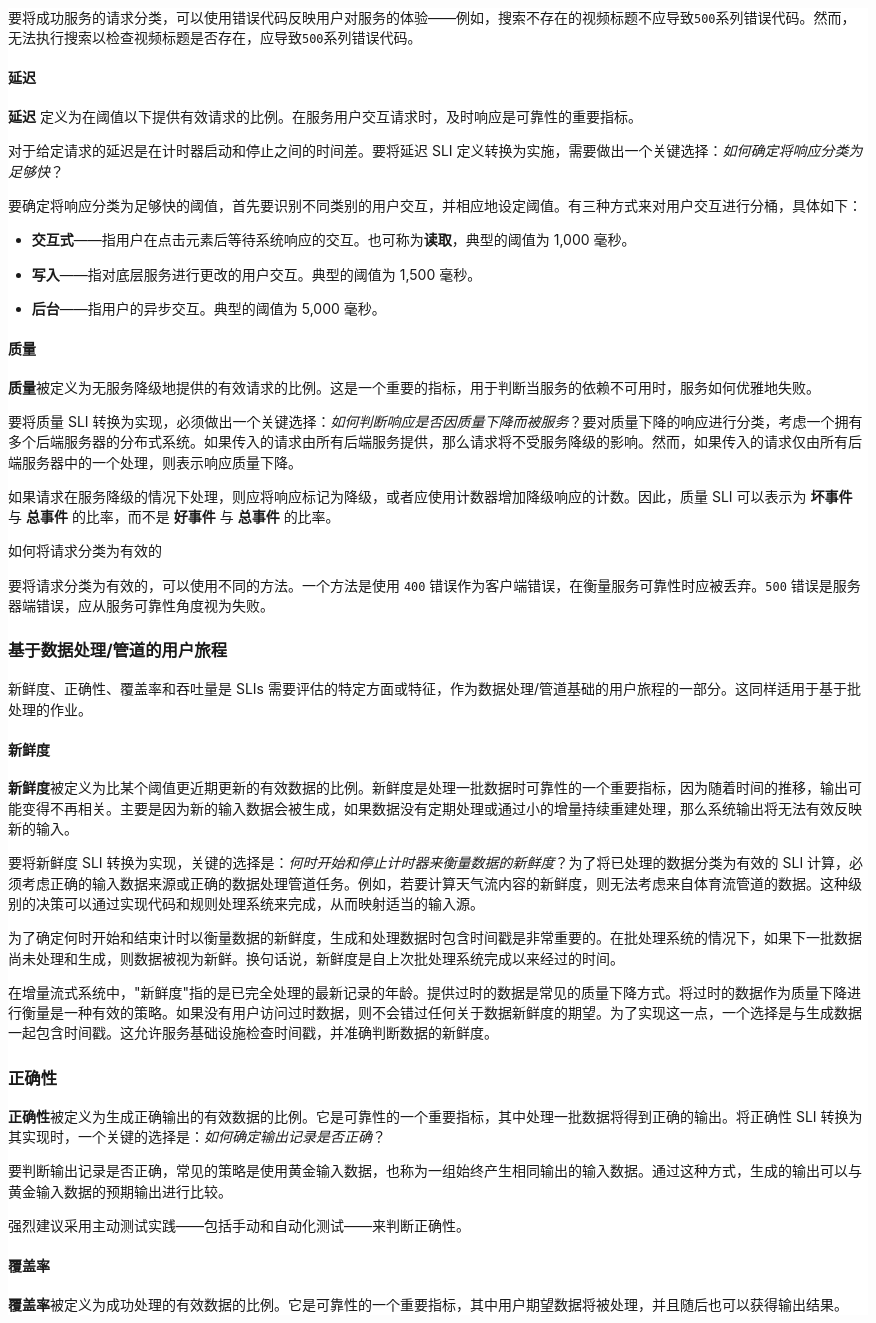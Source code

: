 要将成功服务的请求分类，可以使用错误代码反映用户对服务的体验——例如，搜索不存在的视频标题不应导致`500`系列错误代码。然而，无法执行搜索以检查视频标题是否存在，应导致`500`系列错误代码。

#### 延迟

**延迟** 定义为在阈值以下提供有效请求的比例。在服务用户交互请求时，及时响应是可靠性的重要指标。

对于给定请求的延迟是在计时器启动和停止之间的时间差。要将延迟 SLI 定义转换为实施，需要做出一个关键选择：*如何确定将响应分类为足够快*？

要确定将响应分类为足够快的阈值，首先要识别不同类别的用户交互，并相应地设定阈值。有三种方式来对用户交互进行分桶，具体如下：

+   **交互式**——指用户在点击元素后等待系统响应的交互。也可称为**读取**，典型的阈值为 1,000 毫秒。

+   **写入**——指对底层服务进行更改的用户交互。典型的阈值为 1,500 毫秒。

+   **后台**——指用户的异步交互。典型的阈值为 5,000 毫秒。

#### 质量

**质量**被定义为无服务降级地提供的有效请求的比例。这是一个重要的指标，用于判断当服务的依赖不可用时，服务如何优雅地失败。

要将质量 SLI 转换为实现，必须做出一个关键选择：*如何判断响应是否因质量下降而被服务*？要对质量下降的响应进行分类，考虑一个拥有多个后端服务器的分布式系统。如果传入的请求由所有后端服务提供，那么请求将不受服务降级的影响。然而，如果传入的请求仅由所有后端服务器中的一个处理，则表示响应质量下降。

如果请求在服务降级的情况下处理，则应将响应标记为降级，或者应使用计数器增加降级响应的计数。因此，质量 SLI 可以表示为 **坏事件** 与 **总事件** 的比率，而不是 **好事件** 与 **总事件** 的比率。

如何将请求分类为有效的

要将请求分类为有效的，可以使用不同的方法。一个方法是使用 `400` 错误作为客户端错误，在衡量服务可靠性时应被丢弃。`500` 错误是服务器端错误，应从服务可靠性角度视为失败。

### 基于数据处理/管道的用户旅程

新鲜度、正确性、覆盖率和吞吐量是 SLIs 需要评估的特定方面或特征，作为数据处理/管道基础的用户旅程的一部分。这同样适用于基于批处理的作业。

#### 新鲜度

**新鲜度**被定义为比某个阈值更近期更新的有效数据的比例。新鲜度是处理一批数据时可靠性的一个重要指标，因为随着时间的推移，输出可能变得不再相关。主要是因为新的输入数据会被生成，如果数据没有定期处理或通过小的增量持续重建处理，那么系统输出将无法有效反映新的输入。

要将新鲜度 SLI 转换为实现，关键的选择是：*何时开始和停止计时器来衡量数据的新鲜度*？为了将已处理的数据分类为有效的 SLI 计算，必须考虑正确的输入数据来源或正确的数据处理管道任务。例如，若要计算天气流内容的新鲜度，则无法考虑来自体育流管道的数据。这种级别的决策可以通过实现代码和规则处理系统来完成，从而映射适当的输入源。

为了确定何时开始和结束计时以衡量数据的新鲜度，生成和处理数据时包含时间戳是非常重要的。在批处理系统的情况下，如果下一批数据尚未处理和生成，则数据被视为新鲜。换句话说，新鲜度是自上次批处理系统完成以来经过的时间。

在增量流式系统中，"新鲜度"指的是已完全处理的最新记录的年龄。提供过时的数据是常见的质量下降方式。将过时的数据作为质量下降进行衡量是一种有效的策略。如果没有用户访问过时数据，则不会错过任何关于数据新鲜度的期望。为了实现这一点，一个选择是与生成数据一起包含时间戳。这允许服务基础设施检查时间戳，并准确判断数据的新鲜度。

### 正确性

**正确性**被定义为生成正确输出的有效数据的比例。它是可靠性的一个重要指标，其中处理一批数据将得到正确的输出。将正确性 SLI 转换为其实现时，一个关键的选择是：*如何确定输出记录是否正确*？

要判断输出记录是否正确，常见的策略是使用黄金输入数据，也称为一组始终产生相同输出的输入数据。通过这种方式，生成的输出可以与黄金输入数据的预期输出进行比较。

强烈建议采用主动测试实践——包括手动和自动化测试——来判断正确性。

#### 覆盖率

**覆盖率**被定义为成功处理的有效数据的比例。它是可靠性的一个重要指标，其中用户期望数据将被处理，并且随后也可以获得输出结果。

